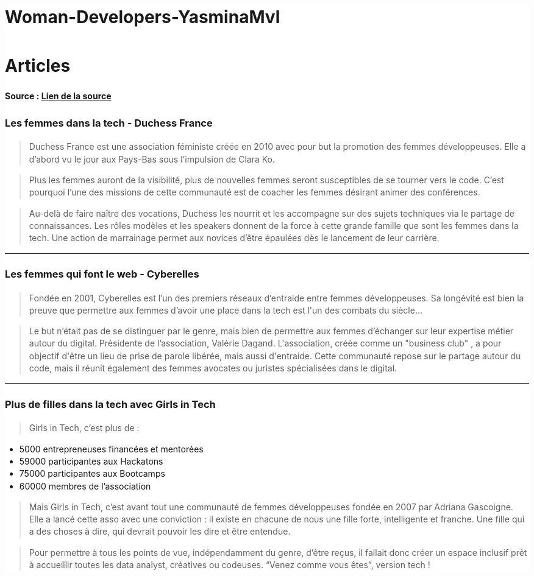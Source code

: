 # Woman-Developers-YasminaMvl

# Articles 


#### Source : [Lien de la source](https://blog.adatechschool.fr/communautes-femmes-developpeuses/)

### Les femmes dans la tech - Duchess France
>Duchess France est une association féministe créée en 2010 avec pour but la promotion des femmes développeuses. Elle a d’abord vu le jour aux Pays-Bas sous l’impulsion de Clara Ko.

>Plus les femmes auront de la visibilité, plus de nouvelles femmes seront susceptibles de se tourner vers le code. C’est pourquoi l’une des missions de cette communauté est de coacher les femmes désirant animer des conférences.

>Au-delà de faire naître des vocations, Duchess les nourrit et les accompagne sur des sujets techniques via le partage de connaissances. Les rôles modèles et les speakers donnent de la force à cette grande famille que sont les femmes dans la tech. Une action de marrainage permet aux novices d’être épaulées dès le lancement de leur carrière.

-----------------------------------------------------------------

### Les femmes qui font le web - Cyberelles
>Fondée en 2001, Cyberelles est l’un des premiers réseaux d’entraide entre femmes développeuses. Sa longévité est bien la preuve que permettre aux femmes d’avoir une place dans la tech est l'un des combats du siècle...

>Le but n’était pas de se distinguer par le genre, mais bien de permettre aux femmes d’échanger sur leur expertise métier autour du digital.
>Présidente de l’association, Valérie Dagand.
>L'association, créée comme un "business club" , a pour objectif d'être un lieu de prise de parole libérée, mais aussi d'entraide. Cette communauté repose sur le partage autour du code, mais il réunit également des femmes avocates ou juristes spécialisées dans le digital.
-----------------------------------------------------------------

### Plus de filles dans la tech avec Girls in Tech

>Girls in Tech, c’est plus de :

* 5000 entrepreneuses financées et mentorées
* 59000 participantes aux Hackatons
* 75000 participantes aux Bootcamps
* 60000 membres de l’association


>Mais Girls in Tech, c’est avant tout une communauté de femmes développeuses fondée en 2007 par Adriana Gascoigne. Elle a lancé cette asso avec une conviction : il existe en chacune de nous une fille forte, intelligente et franche. Une fille qui a des choses à dire, qui devrait pouvoir les dire et être entendue.

>Pour permettre à tous les points de vue, indépendamment du genre, d’être reçus, il fallait donc créer un espace inclusif prêt à accueillir toutes les data analyst, créatives ou codeuses. “Venez comme vous êtes”, version tech !
